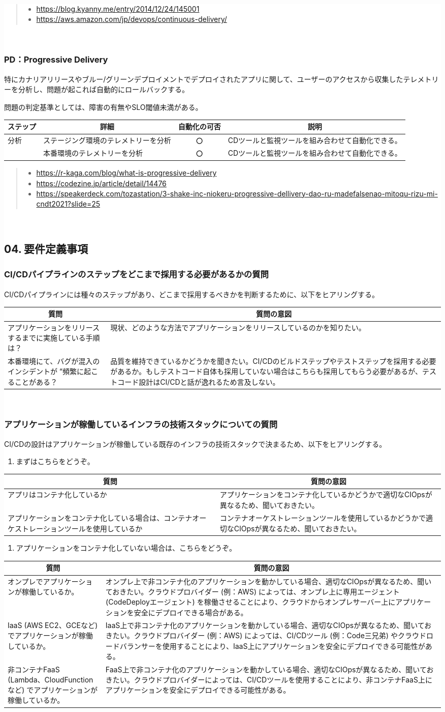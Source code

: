 > - https://blog.kyanny.me/entry/2014/12/24/145001
> - https://aws.amazon.com/jp/devops/continuous-delivery/

<br>

### PD：Progressive Delivery

特にカナリアリリースやブルー/グリーンデプロイメントでデプロイされたアプリに関して、ユーザーのアクセスから収集したテレメトリーを分析し、問題が起これば自動的にロールバックする。

問題の判定基準としては、障害の有無やSLO閾値未満がある。

| ステップ | 詳細                                 | 自動化の可否 | 説明                                             |
| -------- | ------------------------------------ | :----------: | ------------------------------------------------ |
| 分析     | ステージング環境のテレメトリーを分析 |     `⭕️`     | CDツールと監視ツールを組み合わせて自動化できる。 |
|          | 本番環境のテレメトリーを分析         |     `⭕️`     | CDツールと監視ツールを組み合わせて自動化できる。 |

> - https://r-kaga.com/blog/what-is-progressive-delivery
> - https://codezine.jp/article/detail/14476
> - https://speakerdeck.com/tozastation/3-shake-inc-niokeru-progressive-dellivery-dao-ru-madefalsenao-mitoqu-rizu-mi-cndt2021?slide=25

<br>

## 04. 要件定義事項

### CI/CDパイプラインのステップをどこまで採用する必要があるかの質問

CI/CDパイプラインには種々のステップがあり、どこまで採用するべきかを判断するために、以下をヒアリングする。

| 質問                                                               | 質問の意図                                                                                                                                                                                                                             |
| ------------------------------------------------------------------ | -------------------------------------------------------------------------------------------------------------------------------------------------------------------------------------------------------------------------------------- |
| アプリケーションをリリースするまでに実施している手順は？           | 現状、どのような方法でアプリケーションをリリースしているのかを知りたい。                                                                                                                                                               |
| 本番環境にて、バグが混入のインシデントが “頻繁に起こることがある？ | 品質を維持できているかどうかを聞きたい。CI/CDのビルドステップやテストステップを採用する必要があるか。もしテストコード自体も採用していない場合はこちらも採用してもらう必要があるが、テストコード設計はCI/CDと話が逸れるため言及しない。 |

<br>

### アプリケーションが稼働しているインフラの技術スタックについての質問

CI/CDの設計はアプリケーションが稼働している既存のインフラの技術スタックで決まるため、以下をヒアリングする。

1. まずはこちらをどうぞ。

| 質問                                                                                           | 質問の意図                                                                                          |
| ---------------------------------------------------------------------------------------------- | --------------------------------------------------------------------------------------------------- |
| アプリはコンテナ化しているか                                                                   | アプリケーションをコンテナ化しているかどうかで適切なCIOpsが異なるため、聞いておきたい。             |
| アプリケーションをコンテナ化している場合は、コンテナオーケストレーションツールを使用しているか | コンテナオーケストレーションツールを使用しているかどうかで適切なCIOpsが異なるため、聞いておきたい。 |

1. アプリケーションをコンテナ化していない場合は、こちらをどうぞ。

| 質問                                                                            | 質問の意図                                                                                                                                                                                                                                                                                                         |
| ------------------------------------------------------------------------------- | ------------------------------------------------------------------------------------------------------------------------------------------------------------------------------------------------------------------------------------------------------------------------------------------------------------------ |
| オンプレでアプリケーションが稼働しているか。                                    | オンプレ上で非コンテナ化のアプリケーションを動かしている場合、適切なCIOpsが異なるため、聞いておきたい。クラウドプロバイダー (例：AWS) によっては、オンプレ上に専用エージェント (CodeDeployエージェント) を稼働させることにより、クラウドからオンプレサーバー上にアプリケーションを安全にデプロイできる場合がある。 |
| IaaS (AWS EC2、GCEなど) でアプリケーションが稼働しているか。                    | IaaS上で非コンテナ化のアプリケーションを動かしている場合、適切なCIOpsが異なるため、聞いておきたい。クラウドプロバイダー (例：AWS) によっては、CI/CDツール (例：Code三兄弟) やクラウドロードバランサーを使用することにより、IaaS上にアプリケーションを安全にデプロイできる可能性がある。                            |
| 非コンテナFaaS (Lambda、CloudFunctionなど) でアプリケーションが稼働しているか。 | FaaS上で非コンテナ化のアプリケーションを動かしている場合、適切なCIOpsが異なるため、聞いておきたい。クラウドプロバイダーによっては、CI/CDツールを使用することにより、非コンテナFaaS上にアプリケーションを安全にデプロイできる可能性がある。                                                                         |
